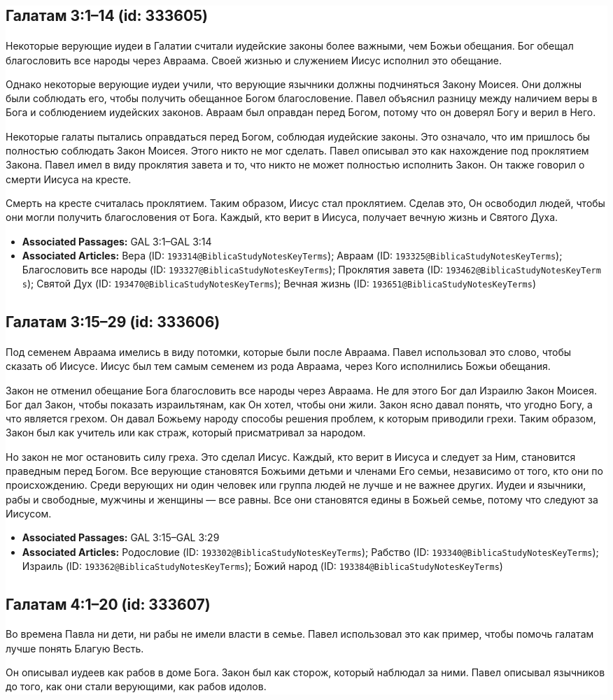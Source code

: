 ## Галатам 3:1–14 (id: 333605)

Некоторые верующие иудеи в Галатии считали иудейские законы более важными, чем Божьи обещания. Бог обещал благословить все народы через Авраама. Своей жизнью и служением Иисус исполнил это обещание.

Однако некоторые верующие иудеи учили, что верующие язычники должны подчиняться Закону Моисея. Они должны были соблюдать его, чтобы получить обещанное Богом благословение. Павел объяснил разницу между наличием веры в Бога и соблюдением иудейских законов. Авраам был оправдан перед Богом, потому что он доверял Богу и верил в Него.

Некоторые галаты пытались оправдаться перед Богом, соблюдая иудейские законы. Это означало, что им пришлось бы полностью соблюдать Закон Моисея. Этого никто не мог сделать. Павел описывал это как нахождение под проклятием Закона. Павел имел в виду проклятия завета и то, что никто не может полностью исполнить Закон. Он также говорил о смерти Иисуса на кресте.

Смерть на кресте считалась проклятием. Таким образом, Иисус стал проклятием. Сделав это, Он освободил людей, чтобы они могли получить благословения от Бога. Каждый, кто верит в Иисуса, получает вечную жизнь и Святого Духа.

* **Associated Passages:** GAL 3:1–GAL 3:14
* **Associated Articles:** Вера (ID: `193314@BiblicaStudyNotesKeyTerms`); Авраам (ID: `193325@BiblicaStudyNotesKeyTerms`); Благословить все народы (ID: `193327@BiblicaStudyNotesKeyTerms`); Проклятия завета (ID: `193462@BiblicaStudyNotesKeyTerms`); Святой Дух (ID: `193470@BiblicaStudyNotesKeyTerms`); Вечная жизнь (ID: `193651@BiblicaStudyNotesKeyTerms`)

## Галатам 3:15–29 (id: 333606)

Под семенем Авраама имелись в виду потомки, которые были после Авраама. Павел использовал это слово, чтобы сказать об Иисусе. Иисус был тем самым семенем из рода Авраама, через Кого исполнились Божьи обещания.

Закон не отменил обещание Бога благословить все народы через Авраама. Не для этого Бог дал Израилю Закон Моисея. Бог дал Закон, чтобы показать израильтянам, как Он хотел, чтобы они жили. Закон ясно давал понять, что угодно Богу, а что является грехом. Он давал Божьему народу способы решения проблем, к которым приводили грехи. Таким образом, Закон был как учитель или как страж, который присматривал за народом.

Но закон не мог остановить силу греха. Это сделал Иисус. Каждый, кто верит в Иисуса и следует за Ним, становится праведным перед Богом. Все верующие становятся Божьими детьми и членами Его семьи, независимо от того, кто они по происхождению. Среди верующих ни один человек или группа людей не лучше и не важнее других. Иудеи и язычники, рабы и свободные, мужчины и женщины — все равны. Все они становятся едины в Божьей семье, потому что следуют за Иисусом.

* **Associated Passages:** GAL 3:15–GAL 3:29
* **Associated Articles:** Родословие  (ID: `193302@BiblicaStudyNotesKeyTerms`); Рабство (ID: `193340@BiblicaStudyNotesKeyTerms`); Израиль (ID: `193362@BiblicaStudyNotesKeyTerms`); Божий народ (ID: `193384@BiblicaStudyNotesKeyTerms`)

## Галатам 4:1–20 (id: 333607)

Во времена Павла ни дети, ни рабы не имели власти в семье. Павел использовал это как пример, чтобы помочь галатам лучше понять Благую Весть.

Он описывал иудеев как рабов в доме Бога. Закон был как сторож, который наблюдал за ними. Павел описывал язычников до того, как они стали верующими, как рабов идолов.
